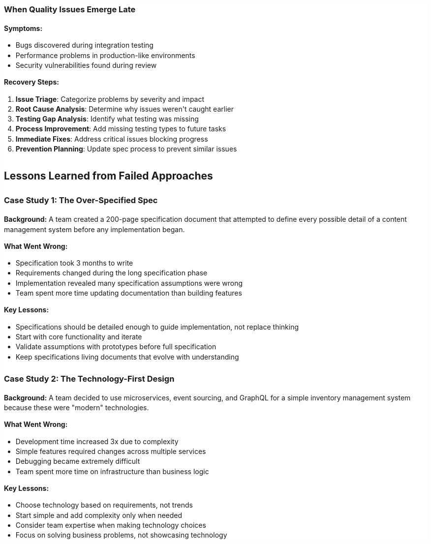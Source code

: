 ### When Quality Issues Emerge Late

**Symptoms:**
- Bugs discovered during integration testing
- Performance problems in production-like environments
- Security vulnerabilities found during review

**Recovery Steps:**
1. **Issue Triage**: Categorize problems by severity and impact
2. **Root Cause Analysis**: Determine why issues weren't caught earlier
3. **Testing Gap Analysis**: Identify what testing was missing
4. **Process Improvement**: Add missing testing types to future tasks
5. **Immediate Fixes**: Address critical issues blocking progress
6. **Prevention Planning**: Update spec process to prevent similar issues

## Lessons Learned from Failed Approaches

### Case Study 1: The Over-Specified Spec

**Background:**
A team created a 200-page specification document that attempted to define every possible detail of a content management system before any implementation began.

**What Went Wrong:**
- Specification took 3 months to write
- Requirements changed during the long specification phase
- Implementation revealed many specification assumptions were wrong
- Team spent more time updating documentation than building features

**Key Lessons:**
- Specifications should be detailed enough to guide implementation, not replace thinking
- Start with core functionality and iterate
- Validate assumptions with prototypes before full specification
- Keep specifications living documents that evolve with understanding

### Case Study 2: The Technology-First Design

**Background:**
A team decided to use microservices, event sourcing, and GraphQL for a simple inventory management system because these were "modern" technologies.

**What Went Wrong:**
- Development time increased 3x due to complexity
- Simple features required changes across multiple services
- Debugging became extremely difficult
- Team spent more time on infrastructure than business logic

**Key Lessons:**
- Choose technology based on requirements, not trends
- Start simple and add complexity only when needed
- Consider team expertise when making technology choices
- Focus on solving business problems, not showcasing technology
